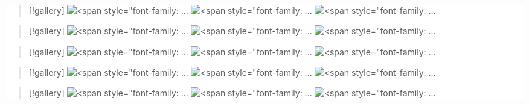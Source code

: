 > [!gallery]
> ![<span style=&quot;font-family: ...](https://raw.githubusercontent.com/TheGiddyLimit/homebrew-img/main/img/GriffonsSaddlebag3/Battery-Shield.webp#gallery "<span style=&quot;font-family: ZatannaMisdirection&quot;>Battery Shield</span>")
> ![<span style=&quot;font-family: ...](https://raw.githubusercontent.com/TheGiddyLimit/homebrew-img/main/img/GriffonsSaddlebag3/Battleborn-Gloves.webp#gallery "<span style=&quot;font-family: ZatannaMisdirection&quot;>Battleborn Gloves</span>")
> ![<span style=&quot;font-family: ...](https://raw.githubusercontent.com/TheGiddyLimit/homebrew-img/main/img/GriffonsSaddlebag3/Battlebrew-Bomb.webp#gallery "<span style=&quot;font-family: ZatannaMisdirection&quot;>Battlebrew Bomb</span>")

> [!gallery]
> ![<span style=&quot;font-family: ...](https://raw.githubusercontent.com/TheGiddyLimit/homebrew-img/main/img/GriffonsSaddlebag3/Battlechef-Pulverizers.webp#gallery "<span style=&quot;font-family: ZatannaMisdirection&quot;>Battlechef Pulverizers</span>")
> ![<span style=&quot;font-family: ...](https://raw.githubusercontent.com/TheGiddyLimit/homebrew-img/main/img/GriffonsSaddlebag3/Belt-of-Four-Elements.webp#gallery "<span style=&quot;font-family: ZatannaMisdirection&quot;>Belt of Four Elements</span>")
> ![<span style=&quot;font-family: ...](https://raw.githubusercontent.com/TheGiddyLimit/homebrew-img/main/img/GriffonsSaddlebag3/Belt-of-Orion.webp#gallery "<span style=&quot;font-family: ZatannaMisdirection&quot;>Belt of Orion</span>")

> [!gallery]
> ![<span style=&quot;font-family: ...](https://raw.githubusercontent.com/TheGiddyLimit/homebrew-img/main/img/GriffonsSaddlebag3/Big-Cat-Slippers.webp#gallery "<span style=&quot;font-family: ZatannaMisdirection&quot;>Big Cat Slippers</span>")
> ![<span style=&quot;font-family: ...](https://raw.githubusercontent.com/TheGiddyLimit/homebrew-img/main/img/GriffonsSaddlebag3/Birders-Sling-Staff.webp#gallery "<span style=&quot;font-family: ZatannaMisdirection&quot;>Birder's Sling Staff</span>")
> ![<span style=&quot;font-family: ...](https://raw.githubusercontent.com/TheGiddyLimit/homebrew-img/main/img/GriffonsSaddlebag3/Black-Hole.webp#gallery "<span style=&quot;font-family: ZatannaMisdirection&quot;>Black Hole</span>")

> [!gallery]
> ![<span style=&quot;font-family: ...](https://raw.githubusercontent.com/TheGiddyLimit/homebrew-img/main/img/GriffonsSaddlebag3/Black-Pudding-Power-Bomb.webp#gallery "<span style=&quot;font-family: ZatannaMisdirection&quot;>Black Pudding Power Bomb</span>")
> ![<span style=&quot;font-family: ...](https://raw.githubusercontent.com/TheGiddyLimit/homebrew-img/main/img/GriffonsSaddlebag3/Blade-of-the-Unbroken-Circle.webp#gallery "<span style=&quot;font-family: ZatannaMisdirection&quot;>Blade of the Unbroken Circle</span>")
> ![<span style=&quot;font-family: ...](https://raw.githubusercontent.com/TheGiddyLimit/homebrew-img/main/img/GriffonsSaddlebag3/Blast-Ooze.webp#gallery "<span style=&quot;font-family: ZatannaMisdirection&quot;>Blast Ooze</span>")

> [!gallery]
> ![<span style=&quot;font-family: ...](https://raw.githubusercontent.com/TheGiddyLimit/homebrew-img/main/img/GriffonsSaddlebag3/Blazeball-Bat.webp#gallery "<span style=&quot;font-family: ZatannaMisdirection&quot;>Blazeball Bat</span>")
> ![<span style=&quot;font-family: ...](https://raw.githubusercontent.com/TheGiddyLimit/homebrew-img/main/img/GriffonsSaddlebag3/Blazeblood-Signet.webp#gallery "<span style=&quot;font-family: ZatannaMisdirection&quot;>Blazeblood Signet</span>")
> ![<span style=&quot;font-family: ...](https://raw.githubusercontent.com/TheGiddyLimit/homebrew-img/main/img/GriffonsSaddlebag3/Bloodthirsty-Trident.webp#gallery "<span style=&quot;font-family: ZatannaMisdirection&quot;>Bloodthirsty Trident</span>")
